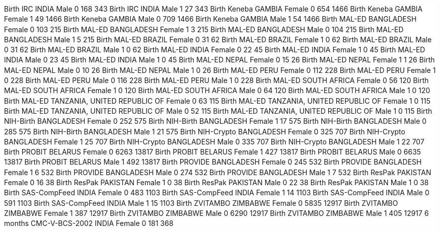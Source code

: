 Birth       IRC              INDIA                          Male            0      168     343
Birth       IRC              INDIA                          Male            1       27     343
Birth       Keneba           GAMBIA                         Female          0      654    1466
Birth       Keneba           GAMBIA                         Female          1       49    1466
Birth       Keneba           GAMBIA                         Male            0      709    1466
Birth       Keneba           GAMBIA                         Male            1       54    1466
Birth       MAL-ED           BANGLADESH                     Female          0      103     215
Birth       MAL-ED           BANGLADESH                     Female          1        3     215
Birth       MAL-ED           BANGLADESH                     Male            0      104     215
Birth       MAL-ED           BANGLADESH                     Male            1        5     215
Birth       MAL-ED           BRAZIL                         Female          0       31      62
Birth       MAL-ED           BRAZIL                         Female          1        0      62
Birth       MAL-ED           BRAZIL                         Male            0       31      62
Birth       MAL-ED           BRAZIL                         Male            1        0      62
Birth       MAL-ED           INDIA                          Female          0       22      45
Birth       MAL-ED           INDIA                          Female          1        0      45
Birth       MAL-ED           INDIA                          Male            0       23      45
Birth       MAL-ED           INDIA                          Male            1        0      45
Birth       MAL-ED           NEPAL                          Female          0       15      26
Birth       MAL-ED           NEPAL                          Female          1        1      26
Birth       MAL-ED           NEPAL                          Male            0       10      26
Birth       MAL-ED           NEPAL                          Male            1        0      26
Birth       MAL-ED           PERU                           Female          0      112     228
Birth       MAL-ED           PERU                           Female          1        0     228
Birth       MAL-ED           PERU                           Male            0      116     228
Birth       MAL-ED           PERU                           Male            1        0     228
Birth       MAL-ED           SOUTH AFRICA                   Female          0       56     120
Birth       MAL-ED           SOUTH AFRICA                   Female          1        0     120
Birth       MAL-ED           SOUTH AFRICA                   Male            0       64     120
Birth       MAL-ED           SOUTH AFRICA                   Male            1        0     120
Birth       MAL-ED           TANZANIA, UNITED REPUBLIC OF   Female          0       63     115
Birth       MAL-ED           TANZANIA, UNITED REPUBLIC OF   Female          1        0     115
Birth       MAL-ED           TANZANIA, UNITED REPUBLIC OF   Male            0       52     115
Birth       MAL-ED           TANZANIA, UNITED REPUBLIC OF   Male            1        0     115
Birth       NIH-Birth        BANGLADESH                     Female          0      252     575
Birth       NIH-Birth        BANGLADESH                     Female          1       17     575
Birth       NIH-Birth        BANGLADESH                     Male            0      285     575
Birth       NIH-Birth        BANGLADESH                     Male            1       21     575
Birth       NIH-Crypto       BANGLADESH                     Female          0      325     707
Birth       NIH-Crypto       BANGLADESH                     Female          1       25     707
Birth       NIH-Crypto       BANGLADESH                     Male            0      335     707
Birth       NIH-Crypto       BANGLADESH                     Male            1       22     707
Birth       PROBIT           BELARUS                        Female          0     6263   13817
Birth       PROBIT           BELARUS                        Female          1      427   13817
Birth       PROBIT           BELARUS                        Male            0     6635   13817
Birth       PROBIT           BELARUS                        Male            1      492   13817
Birth       PROVIDE          BANGLADESH                     Female          0      245     532
Birth       PROVIDE          BANGLADESH                     Female          1        6     532
Birth       PROVIDE          BANGLADESH                     Male            0      274     532
Birth       PROVIDE          BANGLADESH                     Male            1        7     532
Birth       ResPak           PAKISTAN                       Female          0       16      38
Birth       ResPak           PAKISTAN                       Female          1        0      38
Birth       ResPak           PAKISTAN                       Male            0       22      38
Birth       ResPak           PAKISTAN                       Male            1        0      38
Birth       SAS-CompFeed     INDIA                          Female          0      483    1103
Birth       SAS-CompFeed     INDIA                          Female          1       14    1103
Birth       SAS-CompFeed     INDIA                          Male            0      591    1103
Birth       SAS-CompFeed     INDIA                          Male            1       15    1103
Birth       ZVITAMBO         ZIMBABWE                       Female          0     5835   12917
Birth       ZVITAMBO         ZIMBABWE                       Female          1      387   12917
Birth       ZVITAMBO         ZIMBABWE                       Male            0     6290   12917
Birth       ZVITAMBO         ZIMBABWE                       Male            1      405   12917
6 months    CMC-V-BCS-2002   INDIA                          Female          0      181     368